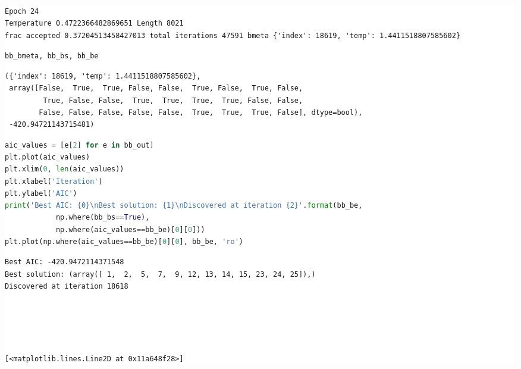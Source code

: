     Epoch 24
    Temperature 0.4722366482869651 Length 8021
    frac accepted 0.37204513458427013 total iterations 47591 bmeta {'index': 18619, 'temp': 1.4411518807585602}




```python
bb_bmeta, bb_bs, bb_be
```





    ({'index': 18619, 'temp': 1.4411518807585602},
     array([False,  True,  True, False, False,  True, False,  True, False,
             True, False, False,  True,  True,  True,  True, False, False,
            False, False, False, False, False,  True,  True,  True, False], dtype=bool),
     -420.94721143715481)





```python
aic_values = [e[2] for e in bb_out]
plt.plot(aic_values)
plt.xlim(0, len(aic_values))
plt.xlabel('Iteration')
plt.ylabel('AIC')
print('Best AIC: {0}\nBest solution: {1}\nDiscovered at iteration {2}'.format(bb_be, 
            np.where(bb_bs==True),
            np.where(aic_values==bb_be)[0][0]))
plt.plot(np.where(aic_values==bb_be)[0][0], bb_be, 'ro')
```


    Best AIC: -420.9472114371548
    Best solution: (array([ 1,  2,  5,  7,  9, 12, 13, 14, 15, 23, 24, 25]),)
    Discovered at iteration 18618





    [<matplotlib.lines.Line2D at 0x11a648f28>]



